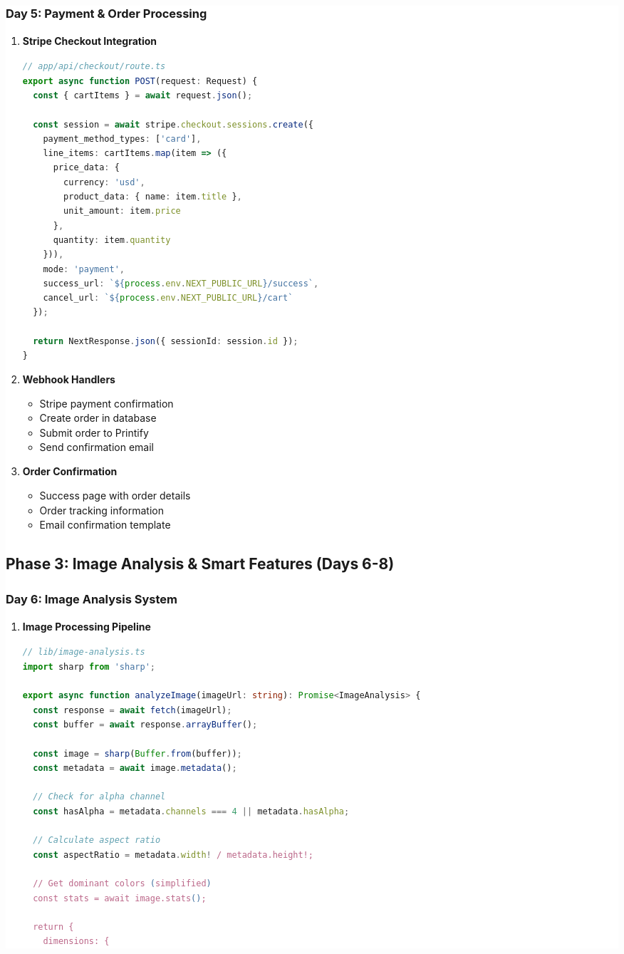 ### Day 5: Payment & Order Processing
1. **Stripe Checkout Integration**
   ```typescript
   // app/api/checkout/route.ts
   export async function POST(request: Request) {
     const { cartItems } = await request.json();
     
     const session = await stripe.checkout.sessions.create({
       payment_method_types: ['card'],
       line_items: cartItems.map(item => ({
         price_data: {
           currency: 'usd',
           product_data: { name: item.title },
           unit_amount: item.price
         },
         quantity: item.quantity
       })),
       mode: 'payment',
       success_url: `${process.env.NEXT_PUBLIC_URL}/success`,
       cancel_url: `${process.env.NEXT_PUBLIC_URL}/cart`
     });
     
     return NextResponse.json({ sessionId: session.id });
   }
   ```

2. **Webhook Handlers**
   - Stripe payment confirmation
   - Create order in database
   - Submit order to Printify
   - Send confirmation email

3. **Order Confirmation**
   - Success page with order details
   - Order tracking information
   - Email confirmation template

## Phase 3: Image Analysis & Smart Features (Days 6-8)

### Day 6: Image Analysis System
1. **Image Processing Pipeline**
   ```typescript
   // lib/image-analysis.ts
   import sharp from 'sharp';
   
   export async function analyzeImage(imageUrl: string): Promise<ImageAnalysis> {
     const response = await fetch(imageUrl);
     const buffer = await response.arrayBuffer();
     
     const image = sharp(Buffer.from(buffer));
     const metadata = await image.metadata();
     
     // Check for alpha channel
     const hasAlpha = metadata.channels === 4 || metadata.hasAlpha;
     
     // Calculate aspect ratio
     const aspectRatio = metadata.width! / metadata.height!;
     
     // Get dominant colors (simplified)
     const stats = await image.stats();
     
     return {
       dimensions: {
   ```